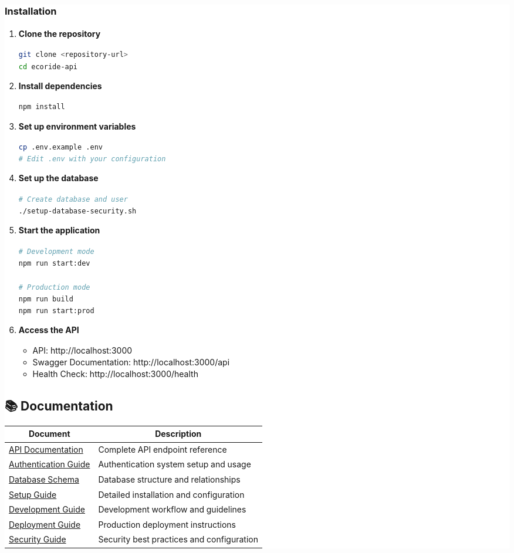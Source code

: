 ### Installation

1. **Clone the repository**
   ```bash
   git clone <repository-url>
   cd ecoride-api
   ```

2. **Install dependencies**
   ```bash
   npm install
   ```

3. **Set up environment variables**
   ```bash
   cp .env.example .env
   # Edit .env with your configuration
   ```

4. **Set up the database**
   ```bash
   # Create database and user
   ./setup-database-security.sh
   ```

5. **Start the application**
   ```bash
   # Development mode
   npm run start:dev
   
   # Production mode
   npm run build
   npm run start:prod
   ```

6. **Access the API**
   - API: http://localhost:3000
   - Swagger Documentation: http://localhost:3000/api
   - Health Check: http://localhost:3000/health

## 📚 Documentation

| Document | Description |
|----------|-------------|
| [API Documentation](./docs/API.md) | Complete API endpoint reference |
| [Authentication Guide](./docs/AUTHENTICATION.md) | Authentication system setup and usage |
| [Database Schema](./docs/DATABASE.md) | Database structure and relationships |
| [Setup Guide](./docs/SETUP.md) | Detailed installation and configuration |
| [Development Guide](./docs/DEVELOPMENT.md) | Development workflow and guidelines |
| [Deployment Guide](./docs/DEPLOYMENT.md) | Production deployment instructions |
| [Security Guide](./docs/SECURITY.md) | Security best practices and configuration |
